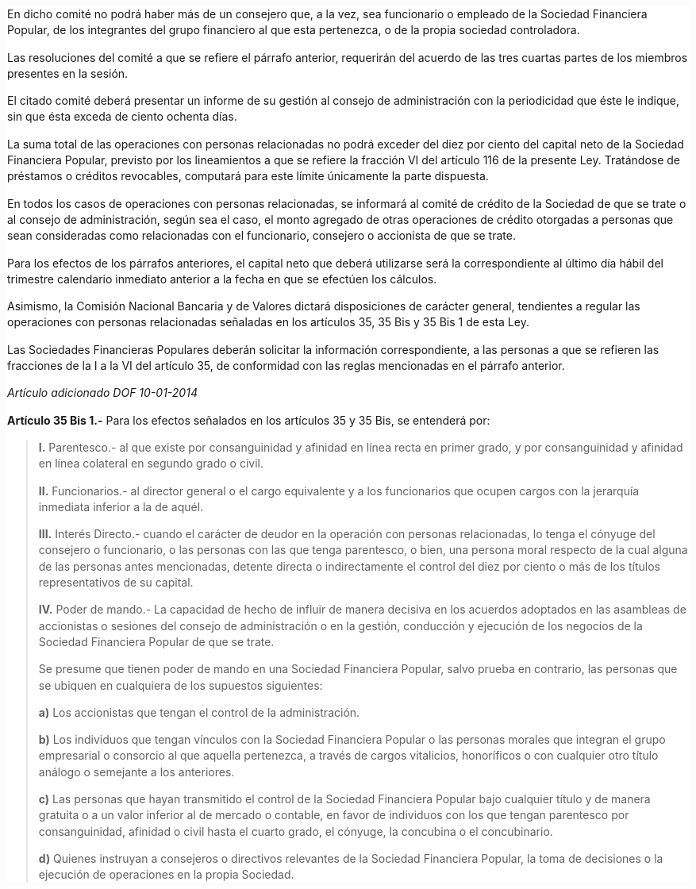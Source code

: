 En dicho comité no podrá haber más de un consejero que, a la vez, sea funcionario o empleado de la Sociedad Financiera Popular, de los integrantes del grupo financiero al que esta pertenezca, o de la propia sociedad controladora.

Las resoluciones del comité a que se refiere el párrafo anterior, requerirán del acuerdo de las tres cuartas partes de los miembros presentes en la sesión.

El citado comité deberá presentar un informe de su gestión al consejo de administración con la periodicidad que éste le indique, sin que ésta exceda de ciento ochenta días.

La suma total de las operaciones con personas relacionadas no podrá exceder del diez por ciento del capital neto de la Sociedad Financiera Popular, previsto por los lineamientos a que se refiere la fracción VI del artículo 116 de la presente Ley. Tratándose de préstamos o créditos revocables, computará para este límite únicamente la parte dispuesta.

En todos los casos de operaciones con personas relacionadas, se informará al comité de crédito de la Sociedad de que se trate o al consejo de administración, según sea el caso, el monto agregado de otras operaciones de crédito otorgadas a personas que sean consideradas como relacionadas con el funcionario, consejero o accionista de que se trate.

Para los efectos de los párrafos anteriores, el capital neto que deberá utilizarse será la correspondiente al último día hábil del trimestre calendario inmediato anterior a la fecha en que se efectúen los cálculos.

Asimismo, la Comisión Nacional Bancaria y de Valores dictará disposiciones de carácter general, tendientes a regular las operaciones con personas relacionadas señaladas en los artículos 35, 35 Bis y 35 Bis 1 de esta Ley.

Las Sociedades Financieras Populares deberán solicitar la información correspondiente, a las personas a que se refieren las fracciones de la I a la VI del artículo 35, de conformidad con las reglas mencionadas en el párrafo anterior.

*Artículo adicionado DOF 10-01-2014*

**Artículo 35 Bis 1.-** Para los efectos señalados en los artículos 35 y 35 Bis, se entenderá por:

> **I.** Parentesco.- al que existe por consanguinidad y afinidad en línea recta en primer grado, y por consanguinidad y afinidad en línea colateral en segundo grado o civil.
>
> **II.** Funcionarios.- al director general o el cargo equivalente y a los funcionarios que ocupen cargos con la jerarquía inmediata inferior a la de aquél.
>
> **III.** Interés Directo.- cuando el carácter de deudor en la operación con personas relacionadas, lo tenga el cónyuge del consejero o funcionario, o las personas con las que tenga parentesco, o bien, una persona moral respecto de la cual alguna de las personas antes mencionadas, detente directa o indirectamente el control del diez por ciento o más de los títulos representativos de su capital.
>
> **IV.** Poder de mando.- La capacidad de hecho de influir de manera decisiva en los acuerdos adoptados en las asambleas de accionistas o sesiones del consejo de administración o en la gestión, conducción y ejecución de los negocios de la Sociedad Financiera Popular de que se trate.
>
> Se presume que tienen poder de mando en una Sociedad Financiera Popular, salvo prueba en contrario, las personas que se ubiquen en cualquiera de los supuestos siguientes:
>
> **a)** Los accionistas que tengan el control de la administración.
>
> **b)** Los individuos que tengan vínculos con la Sociedad Financiera Popular o las personas morales que integran el grupo empresarial o consorcio al que aquella pertenezca, a través de cargos vitalicios, honoríficos o con cualquier otro título análogo o semejante a los anteriores.
>
> **c)** Las personas que hayan transmitido el control de la Sociedad Financiera Popular bajo cualquier título y de manera gratuita o a un valor inferior al de mercado o contable, en favor de individuos con los que tengan parentesco por consanguinidad, afinidad o civil hasta el cuarto grado, el cónyuge, la concubina o el concubinario.
>
> **d)** Quienes instruyan a consejeros o directivos relevantes de la Sociedad Financiera Popular, la toma de decisiones o la ejecución de operaciones en la propia Sociedad.
